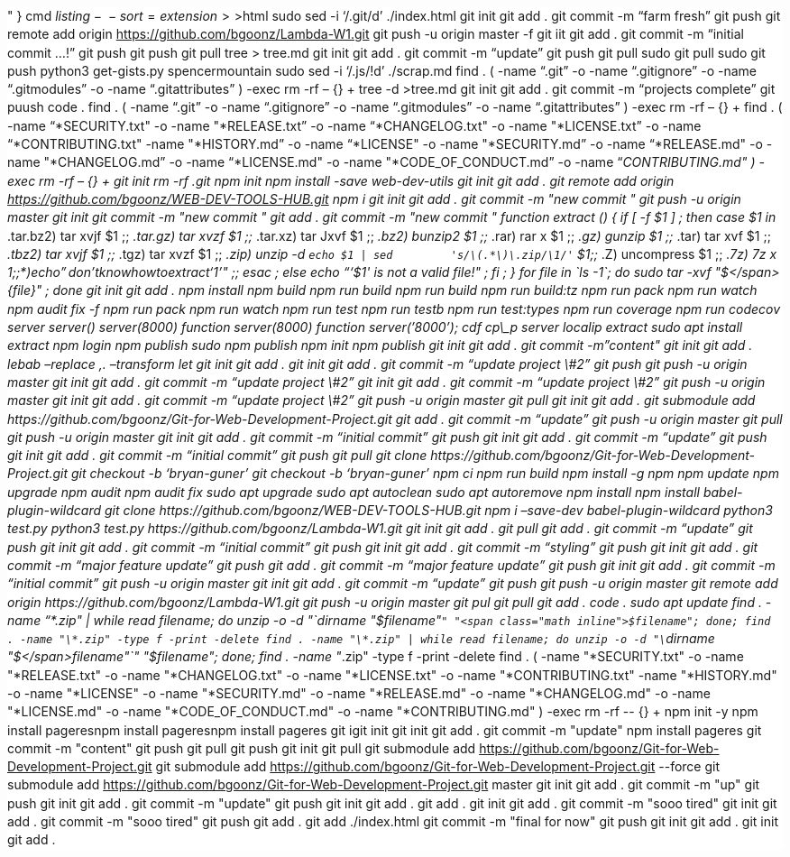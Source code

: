" } cmd <span class="math inline">*listing* −  − *sort* = *extension* &gt; &gt;</span>html sudo sed -i ‘/.git/d’ ./index.html git init git add . git commit -m “farm fresh” git push git remote add origin https://github.com/bgoonz/Lambda-W1.git git push -u origin master -f git iit git add . git commit -m “initial commit …!” git push git push git pull tree &gt; tree.md git init git add . git commit -m “update” git push git pull sudo git pull sudo git push python3 get-gists.py spencermountain sudo sed -i ‘/.js/!d’ ./scrap.md find . ( -name “.git” -o -name “.gitignore” -o -name “.gitmodules” -o -name “.gitattributes” ) -exec rm -rf – {} + tree -d &gt;tree.md git init git add . git commit -m “projects complete” git puush code . find . ( -name “.git” -o -name “.gitignore” -o -name “.gitmodules” -o -name “.gitattributes” ) -exec rm -rf – {} + find . ( -name “*SECURITY.txt" -o -name "*RELEASE.txt” -o -name “*CHANGELOG.txt" -o -name "*LICENSE.txt” -o -name “*CONTRIBUTING.txt" -name "*HISTORY.md” -o -name “*LICENSE" -o -name "*SECURITY.md” -o -name “*RELEASE.md" -o -name "*CHANGELOG.md” -o -name “*LICENSE.md" -o -name "*CODE\_OF\_CONDUCT.md” -o -name “*CONTRIBUTING.md" ) -exec rm -rf – {} + git init rm -rf .git npm init npm install -save web-dev-utils git init git add . git remote add origin https://github.com/bgoonz/WEB-DEV-TOOLS-HUB.git npm i git init git add . git commit -m "new commit " git push -u origin master git init git commit -m "new commit " git add . git commit -m "new commit " function extract () { if \[ -f $1 \] ; then case $1 in* .tar.bz2) tar xvjf $1 ;; *.tar.gz) tar xvzf $1 ;;* .tar.xz) tar Jxvf $1 ;; *.bz2) bunzip2 $1 ;;* .rar) rar x $1 ;; *.gz) gunzip $1 ;;* .tar) tar xvf $1 ;; *.tbz2) tar xvjf $1 ;;* .tgz) tar xvzf $1 ;; *.zip) unzip -d `echo $1 | sed         's/\(.*\)\.zip/\1/'` $1;;* .Z) uncompress $1 ;; *.7z) 7z x $1 ;;* ) echo”don’t know how to extract ‘$1’" ;; esac ; else echo “‘<span class="math inline">$1' is not a valid file!" ; fi ; } for file in \`ls -1\`; do sudo tar -xvf "$</span>{file}" ; done git init git add . npm install npm build npm run build npm run build npm run build:tz npm run pack npm run watch npm audit fix -f npm run pack npm run watch npm run test npm run testb npm run test:types npm run coverage npm run codecov server server() server(8000) function server(8000) function server(’8000’); cdf cp\_p server localip extract sudo apt install extract npm login npm publish sudo npm publish npm init npm publish git init git add . git commit -m”content" git init git add . lebab –replace ,. –transform let git init git add . git init git add . git commit -m “update project \#2” git push git push -u origin master git init git add . git commit -m “update project \#2” git init git add . git commit -m “update project \#2” git push -u origin master git init git add . git commit -m “update project \#2” git push -u origin master git pull git init git add . git submodule add https://github.com/bgoonz/Git-for-Web-Development-Project.git git add . git commit -m “update” git push -u origin master git pull git push -u origin master git init git add . git commit -m “initial commit” git push git init git add . git commit -m “update” git push git init git add . git commit -m “initial commit” git push git pull git clone https://github.com/bgoonz/Git-for-Web-Development-Project.git git checkout -b ‘bryan-guner’ git checkout -b ‘bryan-guner’ npm ci npm run build npm install -g npm npm update npm upgrade npm audit npm audit fix sudo apt upgrade sudo apt autoclean sudo apt autoremove npm install npm install babel-plugin-wildcard git clone https://github.com/bgoonz/WEB-DEV-TOOLS-HUB.git npm i –save-dev babel-plugin-wildcard python3 test.py python3 test.py https://github.com/bgoonz/Lambda-W1.git git init git add . git pull git add . git commit -m “update” git push git init git add . git commit -m “initial commit” git push git init git add . git commit -m “styling” git push git init git add . git commit -m “major feature update” git push git add . git commit -m “major feature update” git push git init git add . git commit -m “initial commit” git push -u origin master git init git add . git commit -m “update” git push git push -u origin master git remote add origin https://github.com/bgoonz/Lambda-W1.git git push -u origin master git pul git pull git add . code . sudo apt update find . -name “*.zip" | while read filename; do unzip -o -d "`dirname "$filename"`" "<span class="math inline">$filename"; done; find . -name "\*.zip" -type f -print -delete find . -name "\*.zip" | while read filename; do unzip -o -d "\`dirname "$</span>filename"`" "$filename"; done; find . -name "*.zip" -type f -print -delete find . \( -name         "*SECURITY.txt" -o -name "*RELEASE.txt" -o -name "*CHANGELOG.txt" -o -name "*LICENSE.txt" -o -name         "*CONTRIBUTING.txt" -name "*HISTORY.md" -o -name "*LICENSE" -o -name "*SECURITY.md" -o -name "*RELEASE.md" -o         -name "*CHANGELOG.md" -o -name "*LICENSE.md" -o -name "*CODE_OF_CONDUCT.md" -o -name "*CONTRIBUTING.md" \) -exec         rm -rf -- {} + npm init -y npm install pageresnpm install pageresnpm install pageres git igit init git init git         add . git commit -m "update" npm install pageres git commit -m "content" git push git pull git push git init git         pull git submodule add https://github.com/bgoonz/Git-for-Web-Development-Project.git git submodule add         https://github.com/bgoonz/Git-for-Web-Development-Project.git --force git submodule add         https://github.com/bgoonz/Git-for-Web-Development-Project.git master git init git add . git commit -m "up" git         push git init git add . git commit -m "update" git push git init git add . git add . git init git add . git         commit -m "sooo tired" git init git add . git commit -m "sooo tired" git push git add . git add ./index.html git         commit -m "final for now" git push git init git add . git init git add .